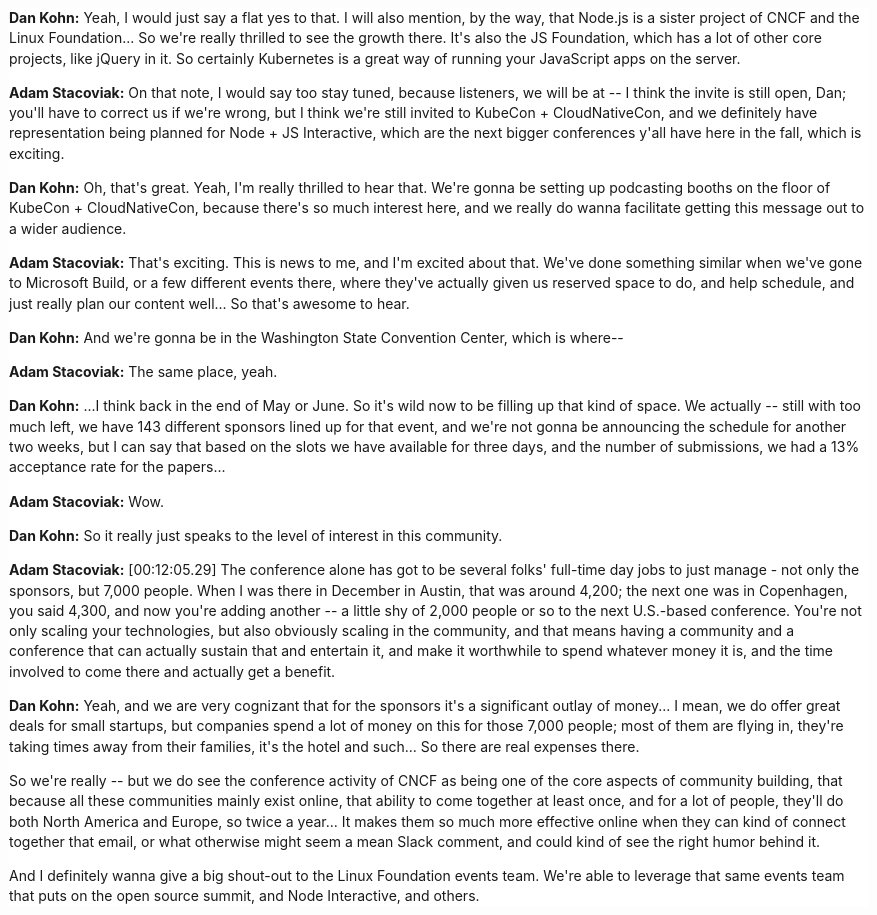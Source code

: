 **Dan Kohn:** Yeah, I would just say a flat yes to that. I will also mention, by the way, that Node.js is a sister project of CNCF and the Linux Foundation... So we're really thrilled to see the growth there. It's also the JS Foundation, which has a lot of other core projects, like jQuery in it. So certainly Kubernetes is a great way of running your JavaScript apps on the server.

**Adam Stacoviak:** On that note, I would say too stay tuned, because listeners, we will be at -- I think the invite is still open, Dan; you'll have to correct us if we're wrong, but I think we're still invited to KubeCon + CloudNativeCon, and we definitely have representation being planned for Node + JS Interactive, which are the next bigger conferences y'all have here in the fall, which is exciting.

**Dan Kohn:** Oh, that's great. Yeah, I'm really thrilled to hear that. We're gonna be setting up podcasting booths on the floor of KubeCon + CloudNativeCon, because there's so much interest here, and we really do wanna facilitate getting this message out to a wider audience.

**Adam Stacoviak:** That's exciting. This is news to me, and I'm excited about that. We've done something similar when we've gone to Microsoft Build, or a few different events there, where they've actually given us reserved space to do, and help schedule, and just really plan our content well... So that's awesome to hear.

**Dan Kohn:** And we're gonna be in the Washington State Convention Center, which is where--

**Adam Stacoviak:** The same place, yeah.

**Dan Kohn:** ...I think back in the end of May or June. So it's wild now to be filling up that kind of space. We actually -- still with too much left, we have 143 different sponsors lined up for that event, and we're not gonna be announcing the schedule for another two weeks, but I can say that based on the slots we have available for three days, and the number of submissions, we had a 13% acceptance rate for the papers...

**Adam Stacoviak:** Wow.

**Dan Kohn:** So it really just speaks to the level of interest in this community.

**Adam Stacoviak:** \[00:12:05.29\] The conference alone has got to be several folks' full-time day jobs to just manage - not only the sponsors, but 7,000 people. When I was there in December in Austin, that was around 4,200; the next one was in Copenhagen, you said 4,300, and now you're adding another -- a little shy of 2,000 people or so to the next U.S.-based conference. You're not only scaling your technologies, but also obviously scaling in the community, and that means having a community and a conference that can actually sustain that and entertain it, and make it worthwhile to spend whatever money it is, and the time involved to come there and actually get a benefit.

**Dan Kohn:** Yeah, and we are very cognizant that for the sponsors it's a significant outlay of money... I mean, we do offer great deals for small startups, but companies spend a lot of money on this for those 7,000 people; most of them are flying in, they're taking times away from their families, it's the hotel and such... So there are real expenses there.

So we're really -- but we do see the conference activity of CNCF as being one of the core aspects of community building, that because all these communities mainly exist online, that ability to come together at least once, and for a lot of people, they'll do both North America and Europe, so twice a year... It makes them so much more effective online when they can kind of connect together that email, or what otherwise might seem a mean Slack comment, and could kind of see the right humor behind it.

And I definitely wanna give a big shout-out to the Linux Foundation events team. We're able to leverage that same events team that puts on the open source summit, and Node Interactive, and others.
